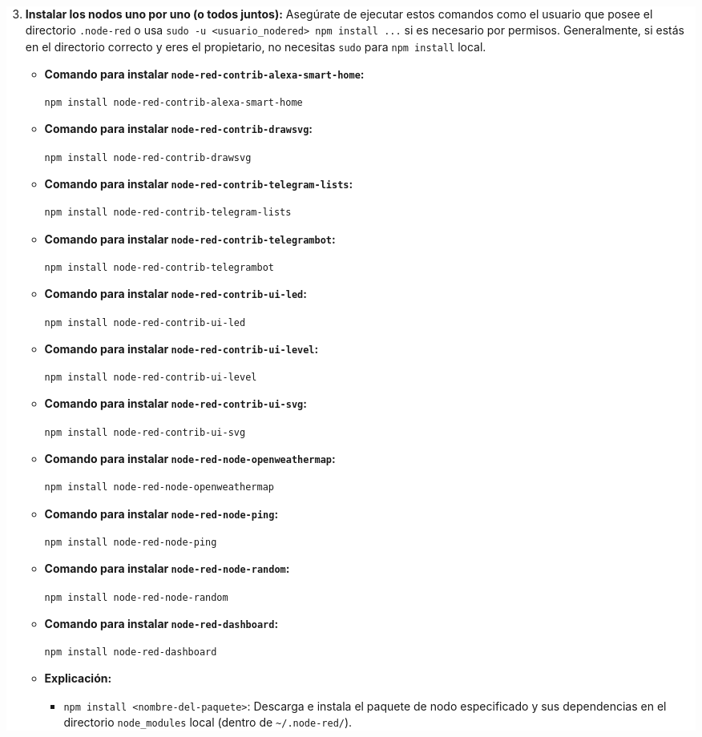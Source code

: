 3.  **Instalar los nodos uno por uno (o todos juntos):**
    Asegúrate de ejecutar estos comandos como el usuario que posee el directorio `.node-red` o usa `sudo -u <usuario_nodered> npm install ...` si es necesario por permisos. Generalmente, si estás en el directorio correcto y eres el propietario, no necesitas `sudo` para `npm install` local.

    *   **Comando para instalar `node-red-contrib-alexa-smart-home`:**
        ```bash
        npm install node-red-contrib-alexa-smart-home
        ```
    *   **Comando para instalar `node-red-contrib-drawsvg`:**
        ```bash
        npm install node-red-contrib-drawsvg
        ```
    *   **Comando para instalar `node-red-contrib-telegram-lists`:**
        ```bash
        npm install node-red-contrib-telegram-lists
        ```
    *   **Comando para instalar `node-red-contrib-telegrambot`:**
        ```bash
        npm install node-red-contrib-telegrambot
        ```
    *   **Comando para instalar `node-red-contrib-ui-led`:**
        ```bash
        npm install node-red-contrib-ui-led
        ```
    *   **Comando para instalar `node-red-contrib-ui-level`:**
        ```bash
        npm install node-red-contrib-ui-level
        ```
    *   **Comando para instalar `node-red-contrib-ui-svg`:**
        ```bash
        npm install node-red-contrib-ui-svg
        ```
    *   **Comando para instalar `node-red-node-openweathermap`:**
        ```bash
        npm install node-red-node-openweathermap
        ```
    *   **Comando para instalar `node-red-node-ping`:**
        ```bash
        npm install node-red-node-ping
        ```
    *   **Comando para instalar `node-red-node-random`:**
        ```bash
        npm install node-red-node-random
        ```
    *   **Comando para instalar `node-red-dashboard`:**
        ```bash
        npm install node-red-dashboard
        ```

    *   **Explicación:**
        *   `npm install <nombre-del-paquete>`: Descarga e instala el paquete de nodo especificado y sus dependencias en el directorio `node_modules` local (dentro de `~/.node-red/`).
